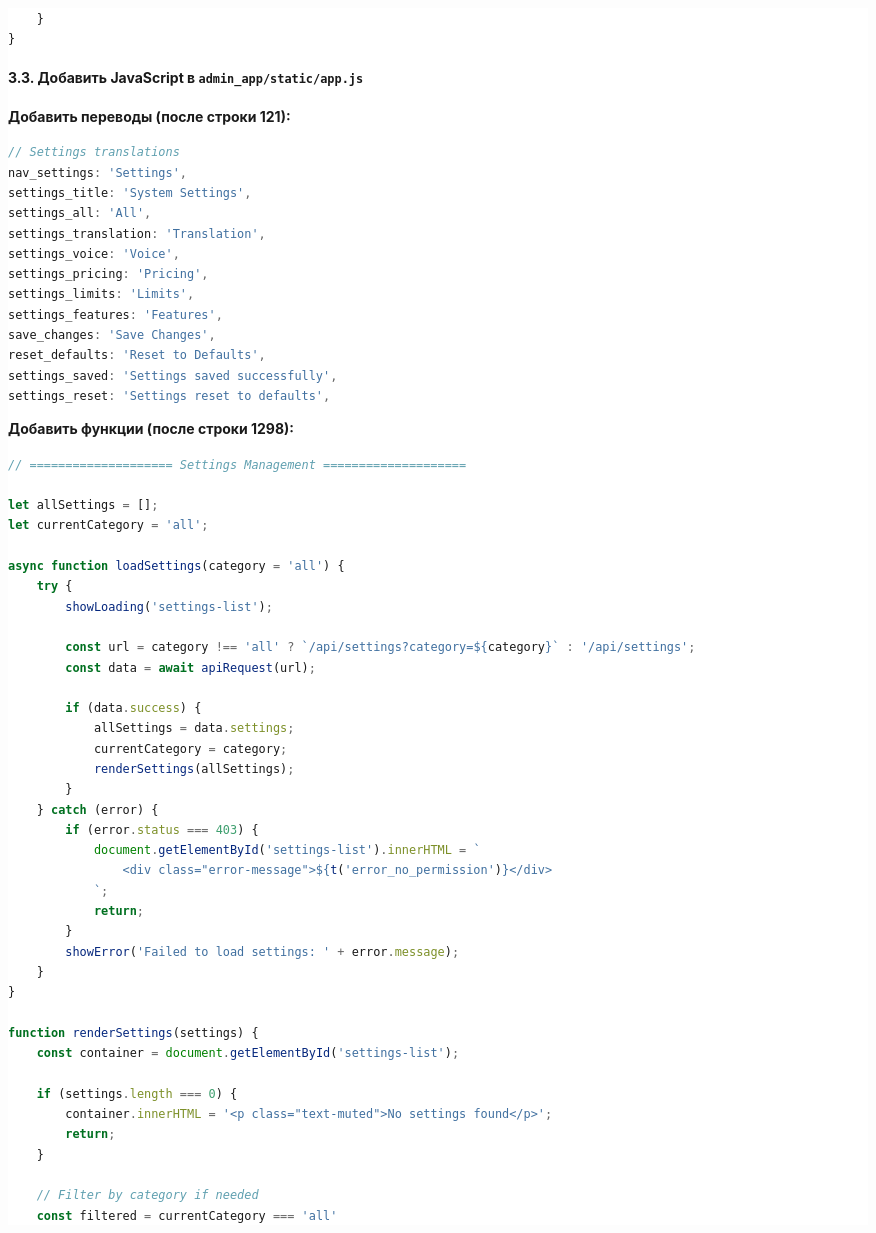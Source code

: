 ```css
    }
}
```

#### 3.3. Добавить JavaScript в `admin_app/static/app.js`

**Добавить переводы (после строки 121):**

```javascript
// Settings translations
nav_settings: 'Settings',
settings_title: 'System Settings',
settings_all: 'All',
settings_translation: 'Translation',
settings_voice: 'Voice',
settings_pricing: 'Pricing',
settings_limits: 'Limits',
settings_features: 'Features',
save_changes: 'Save Changes',
reset_defaults: 'Reset to Defaults',
settings_saved: 'Settings saved successfully',
settings_reset: 'Settings reset to defaults',
```

**Добавить функции (после строки 1298):**

```javascript
// ==================== Settings Management ====================

let allSettings = [];
let currentCategory = 'all';

async function loadSettings(category = 'all') {
    try {
        showLoading('settings-list');

        const url = category !== 'all' ? `/api/settings?category=${category}` : '/api/settings';
        const data = await apiRequest(url);

        if (data.success) {
            allSettings = data.settings;
            currentCategory = category;
            renderSettings(allSettings);
        }
    } catch (error) {
        if (error.status === 403) {
            document.getElementById('settings-list').innerHTML = `
                <div class="error-message">${t('error_no_permission')}</div>
            `;
            return;
        }
        showError('Failed to load settings: ' + error.message);
    }
}

function renderSettings(settings) {
    const container = document.getElementById('settings-list');

    if (settings.length === 0) {
        container.innerHTML = '<p class="text-muted">No settings found</p>';
        return;
    }

    // Filter by category if needed
    const filtered = currentCategory === 'all'
```